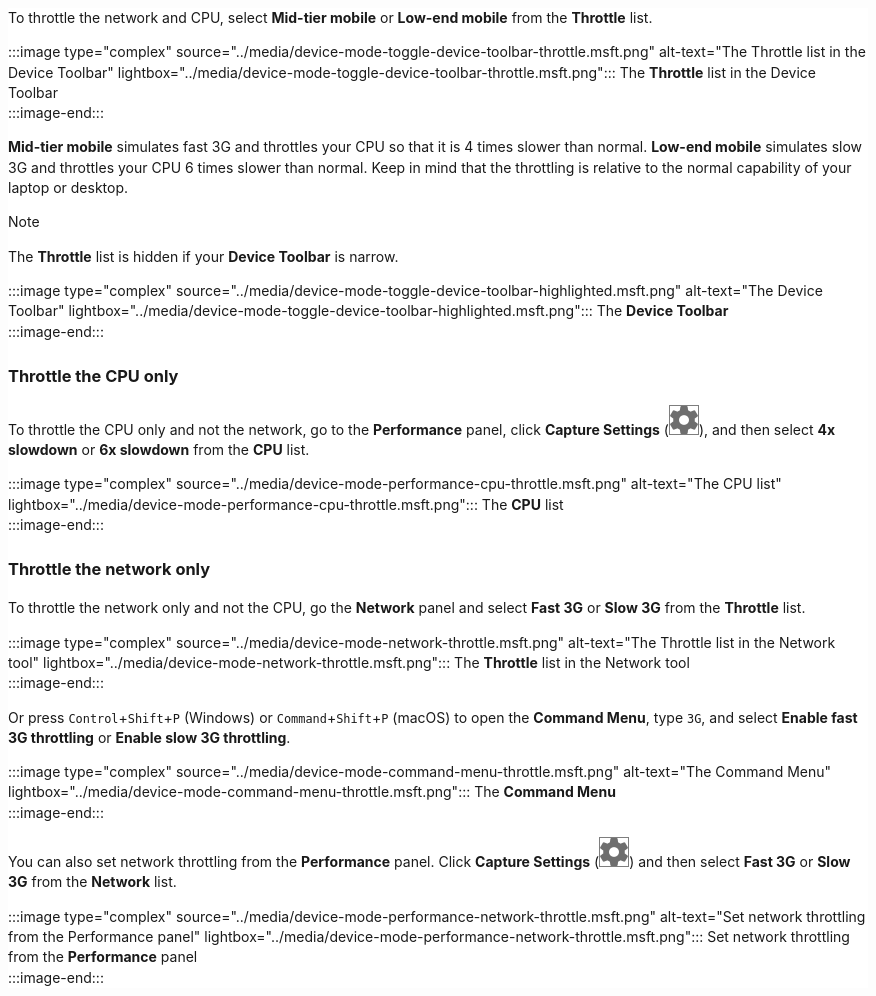 To throttle the network and CPU, select **Mid-tier mobile** or **Low-end mobile** from the **Throttle** list.  

:::image type="complex" source="../media/device-mode-toggle-device-toolbar-throttle.msft.png" alt-text="The Throttle list in the Device Toolbar" lightbox="../media/device-mode-toggle-device-toolbar-throttle.msft.png":::
   The **Throttle** list in the Device Toolbar  
:::image-end:::  

**Mid-tier mobile** simulates fast 3G and throttles your CPU so that it is 4 times slower than normal.  **Low-end mobile** simulates slow 3G and throttles your CPU 6 times slower than normal.  Keep in mind that the throttling is relative to the normal capability of your laptop or desktop.  

> [!NOTE]
> The **Throttle** list is hidden if your **Device Toolbar** is narrow.  

:::image type="complex" source="../media/device-mode-toggle-device-toolbar-highlighted.msft.png" alt-text="The Device Toolbar" lightbox="../media/device-mode-toggle-device-toolbar-highlighted.msft.png":::
   The **Device Toolbar**  
:::image-end:::  

### Throttle the CPU only   

To throttle the CPU only and not the network, go to the **Performance** panel, click **Capture Settings** \(![Capture Settings][ImageCaptureIcon]\), and then select **4x slowdown** or **6x slowdown** from the **CPU** list.  

:::image type="complex" source="../media/device-mode-performance-cpu-throttle.msft.png" alt-text="The CPU list" lightbox="../media/device-mode-performance-cpu-throttle.msft.png":::
   The **CPU** list  
:::image-end:::  

### Throttle the network only   

To throttle the network only and not the CPU, go the **Network** panel and select **Fast 3G** or **Slow 3G** from the **Throttle** list.  

:::image type="complex" source="../media/device-mode-network-throttle.msft.png" alt-text="The Throttle list in the Network tool" lightbox="../media/device-mode-network-throttle.msft.png":::
   The **Throttle** list in the Network tool  
:::image-end:::  

Or press `Control`+`Shift`+`P` \(Windows\) or `Command`+`Shift`+`P` \(macOS\) to open the **Command Menu**, type `3G`, and select **Enable fast 3G throttling** or **Enable slow 3G throttling**.  

:::image type="complex" source="../media/device-mode-command-menu-throttle.msft.png" alt-text="The Command Menu" lightbox="../media/device-mode-command-menu-throttle.msft.png":::
   The **Command Menu**  
:::image-end:::  

You can also set network throttling from the **Performance** panel.  Click **Capture Settings** \(![Capture Settings][ImageCaptureIcon]\) and then select **Fast 3G** or **Slow 3G** from the **Network** list.  

:::image type="complex" source="../media/device-mode-performance-network-throttle.msft.png" alt-text="Set network throttling from the Performance panel" lightbox="../media/device-mode-performance-network-throttle.msft.png":::
   Set network throttling from the **Performance** panel  
:::image-end:::  


[ImageCaptureIcon]: /microsoft-edge/devtools-guide-chromium/media/capture-settings-icon.msft.png  
[ImageDeviceToolbarIcon]: /microsoft-edge/devtools-guide-chromium/media/toggle-device-toolbar-dark-icon.msft.png  
[ImageRotateIcon]: /microsoft-edge/devtools-guide-chromium/media/rotate-dark-icon.msft.png  
[DevToolsRemoteDebugging]: ../remote-debugging/index.md "Get started with remote debugging Android devices | Microsoft Docs"  
[MDNWindowDevicePixelRatio]: https://developer.mozilla.org/docs/Web/API/Window/devicePixelRatio "Window.devicePixelRatio | MDN"  
[MDNUserAgent]: https://developer.mozilla.org/docs/Glossary/User_agent "User Agent | MDN"  
[WikiApproximation]: https://en.wikipedia.org/wiki/Order_of_approximation#First-order "Order of Approximation - First-order - Wikipedia"  
[CCA4IL]: https://creativecommons.org/licenses/by/4.0  
[CCby4Image]: https://i.creativecommons.org/l/by/4.0/88x31.png  
[GoogleSitePolicies]: https://developers.google.com/terms/site-policies  
[KayceBasques]: https://developers.google.com/web/resources/contributors/kaycebasques  